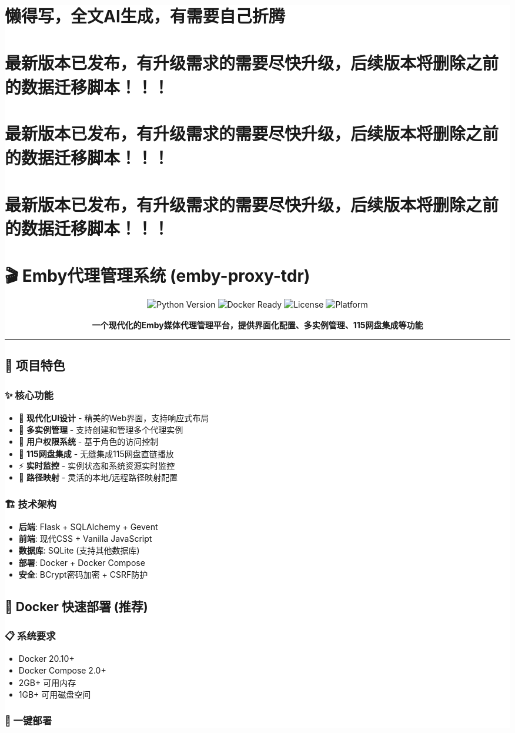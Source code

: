 <h1>懒得写，全文AI生成，有需要自己折腾</h1>

<h1>最新版本已发布，有升级需求的需要尽快升级，后续版本将删除之前的数据迁移脚本！！！</h1>
<h1>最新版本已发布，有升级需求的需要尽快升级，后续版本将删除之前的数据迁移脚本！！！</h1>
<h1>最新版本已发布，有升级需求的需要尽快升级，后续版本将删除之前的数据迁移脚本！！！</h1>


# 🎬 Emby代理管理系统 (emby-proxy-tdr)

<p align="center">
  <img src="https://img.shields.io/badge/Python-3.8%2B-blue?style=for-the-badge&logo=python" alt="Python Version">
  <img src="https://img.shields.io/badge/Docker-Ready-blue?style=for-the-badge&logo=docker" alt="Docker Ready">
  <img src="https://img.shields.io/badge/License-MIT-green?style=for-the-badge" alt="License">
  <img src="https://img.shields.io/badge/Platform-Linux%20%7C%20macOS%20%7C%20Windows-lightgrey?style=for-the-badge" alt="Platform">
</p>

<p align="center">
  <strong>一个现代化的Emby媒体代理管理平台，提供界面化配置、多实例管理、115网盘集成等功能</strong>
</p>

---

## 🌟 项目特色

### ✨ **核心功能**
- 🎨 **现代化UI设计** - 精美的Web界面，支持响应式布局
- 🚀 **多实例管理** - 支持创建和管理多个代理实例
- 🔐 **用户权限系统** - 基于角色的访问控制
- 📁 **115网盘集成** - 无缝集成115网盘直链播放
- ⚡ **实时监控** - 实例状态和系统资源实时监控
- 🔄 **路径映射** - 灵活的本地/远程路径映射配置

### 🏗️ **技术架构**
- **后端**: Flask + SQLAlchemy + Gevent
- **前端**: 现代CSS + Vanilla JavaScript
- **数据库**: SQLite (支持其他数据库)
- **部署**: Docker + Docker Compose
- **安全**: BCrypt密码加密 + CSRF防护

## 🐳 Docker 快速部署 (推荐)

### 📋 系统要求
- Docker 20.10+
- Docker Compose 2.0+
- 2GB+ 可用内存
- 1GB+ 可用磁盘空间

### 🚀 一键部署
